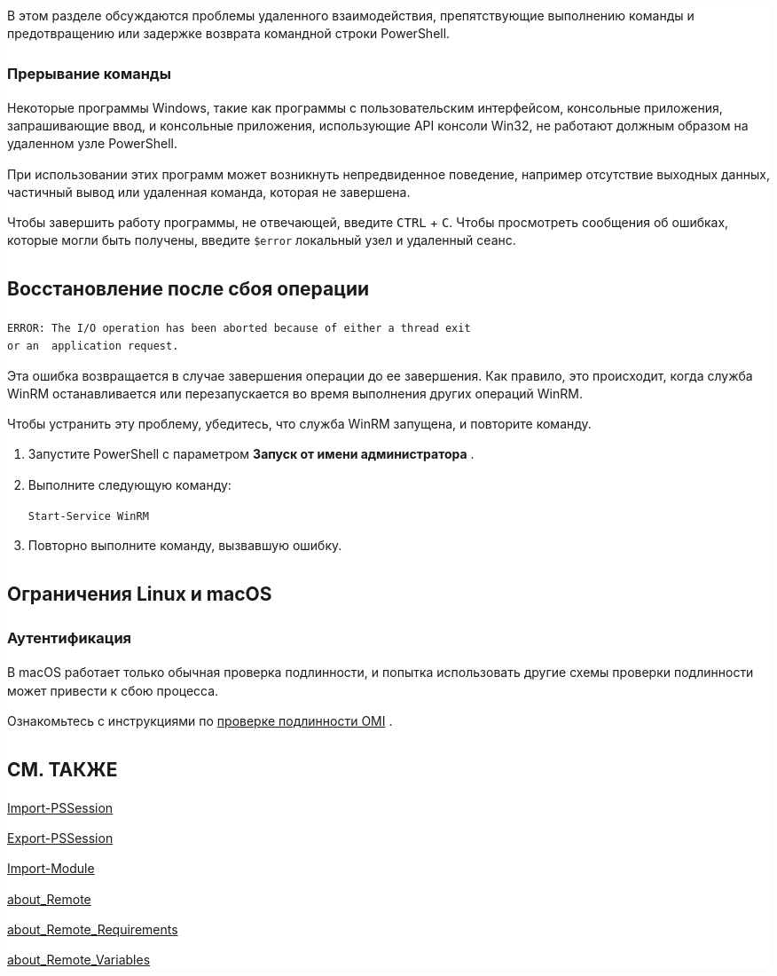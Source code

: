 В этом разделе обсуждаются проблемы удаленного взаимодействия, препятствующие выполнению команды и предотвращению или задержке возврата командной строки PowerShell.

### <a name="how-to-interrupt-a-command"></a>Прерывание команды

Некоторые программы Windows, такие как программы с пользовательским интерфейсом, консольные приложения, запрашивающие ввод, и консольные приложения, использующие API консоли Win32, не работают должным образом на удаленном узле PowerShell.

При использовании этих программ может возникнуть непредвиденное поведение, например отсутствие выходных данных, частичный вывод или удаленная команда, которая не завершена.

Чтобы завершить работу программы, не отвечающей, введите <kbd>CTRL</kbd> + <kbd>C</kbd>. Чтобы просмотреть сообщения об ошибках, которые могли быть получены, введите `$error` локальный узел и удаленный сеанс.

## <a name="how-to-recover-from-an-operation-failure"></a>Восстановление после сбоя операции

```
ERROR: The I/O operation has been aborted because of either a thread exit
or an  application request.
```

Эта ошибка возвращается в случае завершения операции до ее завершения.
Как правило, это происходит, когда служба WinRM останавливается или перезапускается во время выполнения других операций WinRM.

Чтобы устранить эту проблему, убедитесь, что служба WinRM запущена, и повторите команду.

1. Запустите PowerShell с параметром **Запуск от имени администратора** .
1. Выполните следующую команду:

   `Start-Service WinRM`

1. Повторно выполните команду, вызвавшую ошибку.

## <a name="linux-and-macos-limitations"></a>Ограничения Linux и macOS

### <a name="authentication"></a>Аутентификация

В macOS работает только обычная проверка подлинности, и попытка использовать другие схемы проверки подлинности может привести к сбою процесса.

Ознакомьтесь с инструкциями по [проверке подлинности OMI](https://github.com/PowerShell/psl-omi-provider#connecting-from-linux-to-windows) .

## <a name="see-also"></a>СМ. ТАКЖЕ

[Import-PSSession](xref:Microsoft.PowerShell.Utility.Import-PSSession)

[Export-PSSession](xref:Microsoft.PowerShell.Utility.Export-PSSession)

[Import-Module](xref:Microsoft.PowerShell.Core.Import-Module)

[about_Remote](about_Remote.md)

[about_Remote_Requirements](about_Remote_Requirements.md)

[about_Remote_Variables](about_Remote_Variables.md)
